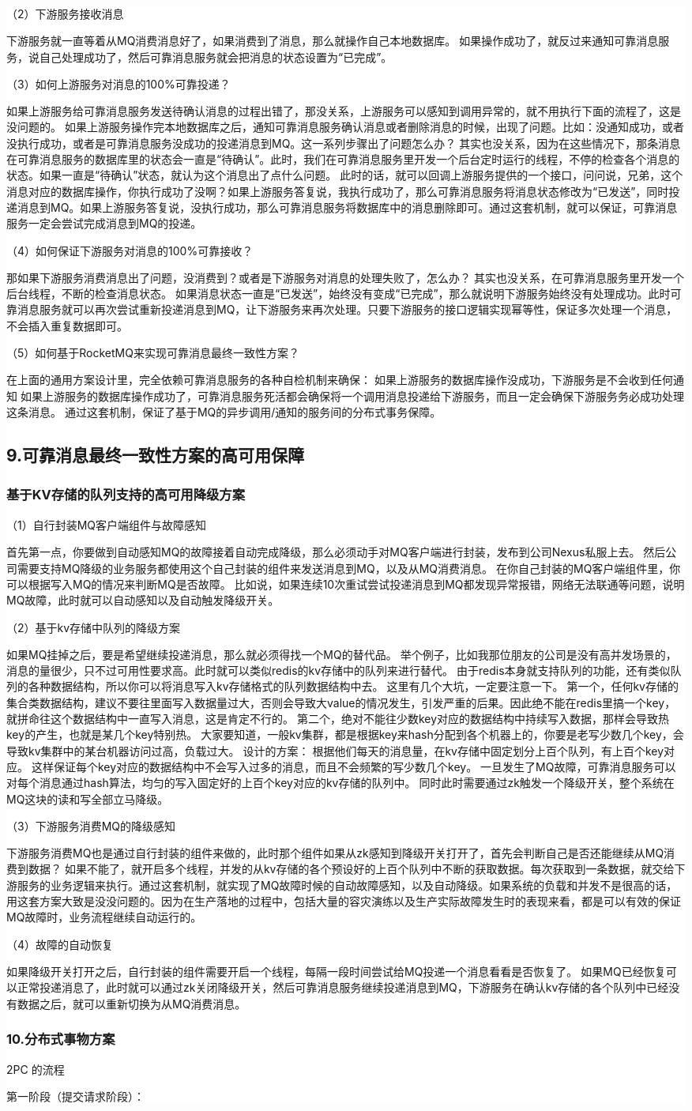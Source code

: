 （2）下游服务接收消息

下游服务就一直等着从MQ消费消息好了，如果消费到了消息，那么就操作自己本地数据库。 如果操作成功了，就反过来通知可靠消息服务，说自己处理成功了，然后可靠消息服务就会把消息的状态设置为“已完成”。

（3）如何上游服务对消息的100%可靠投递？

如果上游服务给可靠消息服务发送待确认消息的过程出错了，那没关系，上游服务可以感知到调用异常的，就不用执行下面的流程了，这是没问题的。 如果上游服务操作完本地数据库之后，通知可靠消息服务确认消息或者删除消息的时候，出现了问题。比如：没通知成功，或者没执行成功，或者是可靠消息服务没成功的投递消息到MQ。这一系列步骤出了问题怎么办？ 其实也没关系，因为在这些情况下，那条消息在可靠消息服务的数据库里的状态会一直是“待确认”。此时，我们在可靠消息服务里开发一个后台定时运行的线程，不停的检查各个消息的状态。如果一直是“待确认”状态，就认为这个消息出了点什么问题。 此时的话，就可以回调上游服务提供的一个接口，问问说，兄弟，这个消息对应的数据库操作，你执行成功了没啊？如果上游服务答复说，我执行成功了，那么可靠消息服务将消息状态修改为“已发送”，同时投递消息到MQ。如果上游服务答复说，没执行成功，那么可靠消息服务将数据库中的消息删除即可。通过这套机制，就可以保证，可靠消息服务一定会尝试完成消息到MQ的投递。

（4）如何保证下游服务对消息的100%可靠接收？

那如果下游服务消费消息出了问题，没消费到？或者是下游服务对消息的处理失败了，怎么办？ 其实也没关系，在可靠消息服务里开发一个后台线程，不断的检查消息状态。 如果消息状态一直是“已发送”，始终没有变成“已完成”，那么就说明下游服务始终没有处理成功。此时可靠消息服务就可以再次尝试重新投递消息到MQ，让下游服务来再次处理。只要下游服务的接口逻辑实现幂等性，保证多次处理一个消息，不会插入重复数据即可。

（5）如何基于RocketMQ来实现可靠消息最终一致性方案？

在上面的通用方案设计里，完全依赖可靠消息服务的各种自检机制来确保： 如果上游服务的数据库操作没成功，下游服务是不会收到任何通知 如果上游服务的数据库操作成功了，可靠消息服务死活都会确保将一个调用消息投递给下游服务，而且一定会确保下游服务务必成功处理这条消息。 通过这套机制，保证了基于MQ的异步调用/通知的服务间的分布式事务保障。

## 9.可靠消息最终一致性方案的高可用保障

### 基于KV存储的队列支持的高可用降级方案

（1）自行封装MQ客户端组件与故障感知

首先第一点，你要做到自动感知MQ的故障接着自动完成降级，那么必须动手对MQ客户端进行封装，发布到公司Nexus私服上去。 然后公司需要支持MQ降级的业务服务都使用这个自己封装的组件来发送消息到MQ，以及从MQ消费消息。 在你自己封装的MQ客户端组件里，你可以根据写入MQ的情况来判断MQ是否故障。 比如说，如果连续10次重试尝试投递消息到MQ都发现异常报错，网络无法联通等问题，说明MQ故障，此时就可以自动感知以及自动触发降级开关。

（2）基于kv存储中队列的降级方案

如果MQ挂掉之后，要是希望继续投递消息，那么就必须得找一个MQ的替代品。 举个例子，比如我那位朋友的公司是没有高并发场景的，消息的量很少，只不过可用性要求高。此时就可以类似redis的kv存储中的队列来进行替代。 由于redis本身就支持队列的功能，还有类似队列的各种数据结构，所以你可以将消息写入kv存储格式的队列数据结构中去。 这里有几个大坑，一定要注意一下。 第一个，任何kv存储的集合类数据结构，建议不要往里面写入数据量过大，否则会导致大value的情况发生，引发严重的后果。因此绝不能在redis里搞一个key，就拼命往这个数据结构中一直写入消息，这是肯定不行的。 第二个，绝对不能往少数key对应的数据结构中持续写入数据，那样会导致热key的产生，也就是某几个key特别热。 大家要知道，一般kv集群，都是根据key来hash分配到各个机器上的，你要是老写少数几个key，会导致kv集群中的某台机器访问过高，负载过大。 设计的方案： 根据他们每天的消息量，在kv存储中固定划分上百个队列，有上百个key对应。 这样保证每个key对应的数据结构中不会写入过多的消息，而且不会频繁的写少数几个key。 一旦发生了MQ故障，可靠消息服务可以对每个消息通过hash算法，均匀的写入固定好的上百个key对应的kv存储的队列中。 同时此时需要通过zk触发一个降级开关，整个系统在MQ这块的读和写全部立马降级。

（3）下游服务消费MQ的降级感知

下游服务消费MQ也是通过自行封装的组件来做的，此时那个组件如果从zk感知到降级开关打开了，首先会判断自己是否还能继续从MQ消费到数据？ 如果不能了，就开启多个线程，并发的从kv存储的各个预设好的上百个队列中不断的获取数据。每次获取到一条数据，就交给下游服务的业务逻辑来执行。通过这套机制，就实现了MQ故障时候的自动故障感知，以及自动降级。如果系统的负载和并发不是很高的话，用这套方案大致是没没问题的。因为在生产落地的过程中，包括大量的容灾演练以及生产实际故障发生时的表现来看，都是可以有效的保证MQ故障时，业务流程继续自动运行的。

（4）故障的自动恢复

如果降级开关打开之后，自行封装的组件需要开启一个线程，每隔一段时间尝试给MQ投递一个消息看看是否恢复了。 如果MQ已经恢复可以正常投递消息了，此时就可以通过zk关闭降级开关，然后可靠消息服务继续投递消息到MQ，下游服务在确认kv存储的各个队列中已经没有数据之后，就可以重新切换为从MQ消费消息。

### 10.分布式事物方案

2PC 的流程

第一阶段（提交请求阶段）：
